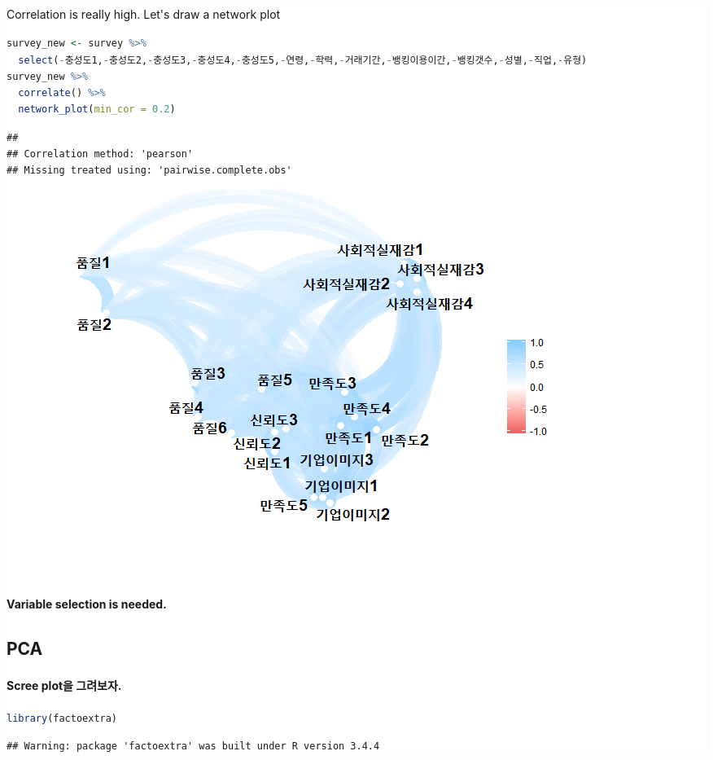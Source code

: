 Correlation is really high. Let's draw a network plot

``` r
survey_new <- survey %>%
  select(-충성도1,-충성도2,-충성도3,-충성도4,-충성도5,-연령,-학력,-거래기간,-뱅킹이용이간,-뱅킹갯수,-성별,-직업,-유형)
survey_new %>%
  correlate() %>%
  network_plot(min_cor = 0.2)
```

    ## 
    ## Correlation method: 'pearson'
    ## Missing treated using: 'pairwise.complete.obs'

<img src="https://github.com/mathholic/mathholic.github.io/blob/master/assets/img/ib2.png?raw=true">

**Variable selection is needed.**

PCA
---

#### Scree plot을 그려보자.

``` r
library(factoextra)
```

    ## Warning: package 'factoextra' was built under R version 3.4.4

